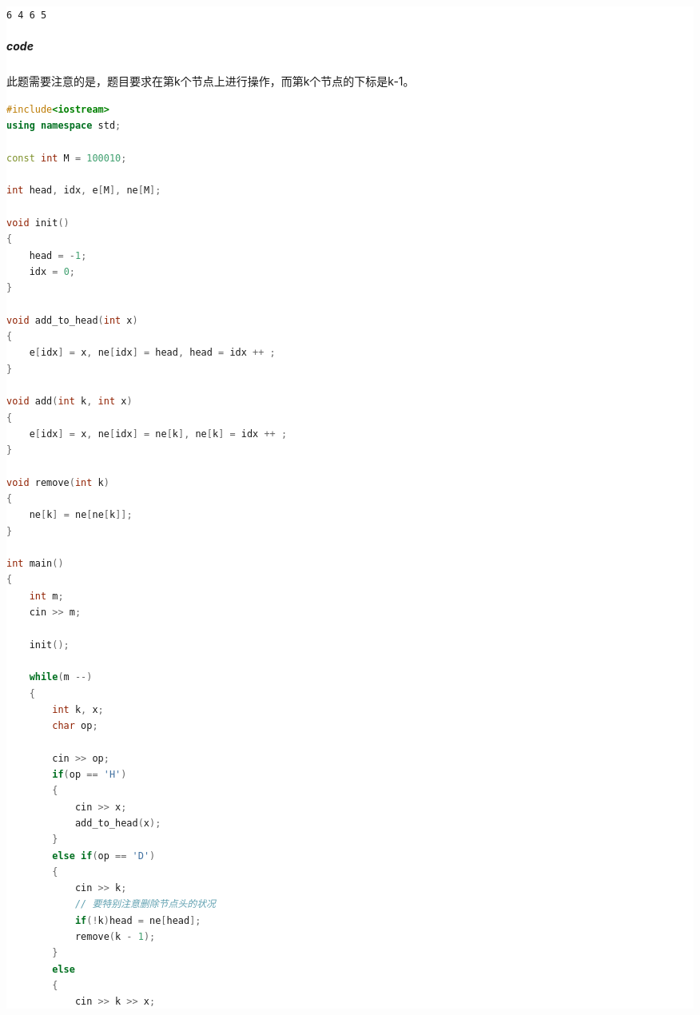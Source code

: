 ```
6 4 6 5
```

##### code

此题需要注意的是，题目要求在第k个节点上进行操作，而第k个节点的下标是k-1。

```cpp
#include<iostream>
using namespace std;

const int M = 100010;

int head, idx, e[M], ne[M];

void init()
{
    head = -1;
    idx = 0;
}

void add_to_head(int x)
{
    e[idx] = x, ne[idx] = head, head = idx ++ ;
}

void add(int k, int x)
{
    e[idx] = x, ne[idx] = ne[k], ne[k] = idx ++ ;
}

void remove(int k)
{
    ne[k] = ne[ne[k]];
}

int main()
{
    int m;
    cin >> m;

    init();

    while(m --)
    {
        int k, x;
        char op;

        cin >> op;
        if(op == 'H')
        {
            cin >> x;
            add_to_head(x);
        }
        else if(op == 'D')
        {
            cin >> k;
            // 要特别注意删除节点头的状况
            if(!k)head = ne[head];
            remove(k - 1);
        }
        else
        {
            cin >> k >> x;
```